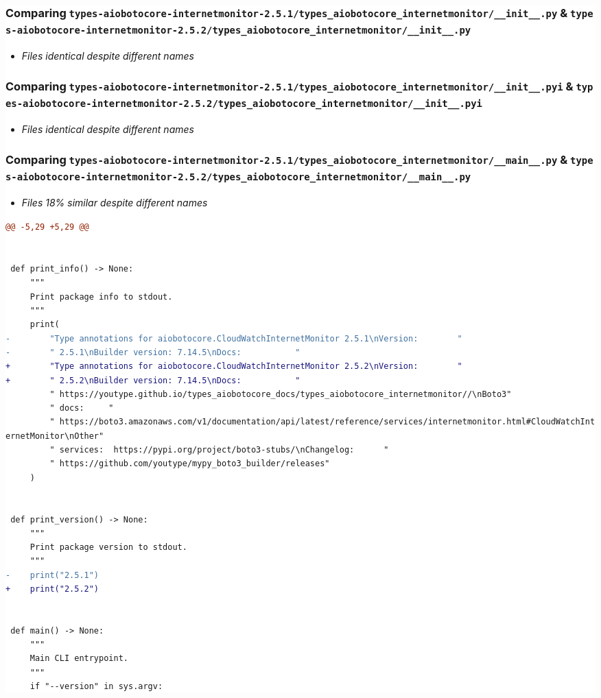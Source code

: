 ### Comparing `types-aiobotocore-internetmonitor-2.5.1/types_aiobotocore_internetmonitor/__init__.py` & `types-aiobotocore-internetmonitor-2.5.2/types_aiobotocore_internetmonitor/__init__.py`

 * *Files identical despite different names*

### Comparing `types-aiobotocore-internetmonitor-2.5.1/types_aiobotocore_internetmonitor/__init__.pyi` & `types-aiobotocore-internetmonitor-2.5.2/types_aiobotocore_internetmonitor/__init__.pyi`

 * *Files identical despite different names*

### Comparing `types-aiobotocore-internetmonitor-2.5.1/types_aiobotocore_internetmonitor/__main__.py` & `types-aiobotocore-internetmonitor-2.5.2/types_aiobotocore_internetmonitor/__main__.py`

 * *Files 18% similar despite different names*

```diff
@@ -5,29 +5,29 @@
 
 
 def print_info() -> None:
     """
     Print package info to stdout.
     """
     print(
-        "Type annotations for aiobotocore.CloudWatchInternetMonitor 2.5.1\nVersion:        "
-        " 2.5.1\nBuilder version: 7.14.5\nDocs:           "
+        "Type annotations for aiobotocore.CloudWatchInternetMonitor 2.5.2\nVersion:        "
+        " 2.5.2\nBuilder version: 7.14.5\nDocs:           "
         " https://youtype.github.io/types_aiobotocore_docs/types_aiobotocore_internetmonitor//\nBoto3"
         " docs:     "
         " https://boto3.amazonaws.com/v1/documentation/api/latest/reference/services/internetmonitor.html#CloudWatchInternetMonitor\nOther"
         " services:  https://pypi.org/project/boto3-stubs/\nChangelog:      "
         " https://github.com/youtype/mypy_boto3_builder/releases"
     )
 
 
 def print_version() -> None:
     """
     Print package version to stdout.
     """
-    print("2.5.1")
+    print("2.5.2")
 
 
 def main() -> None:
     """
     Main CLI entrypoint.
     """
     if "--version" in sys.argv:
```
